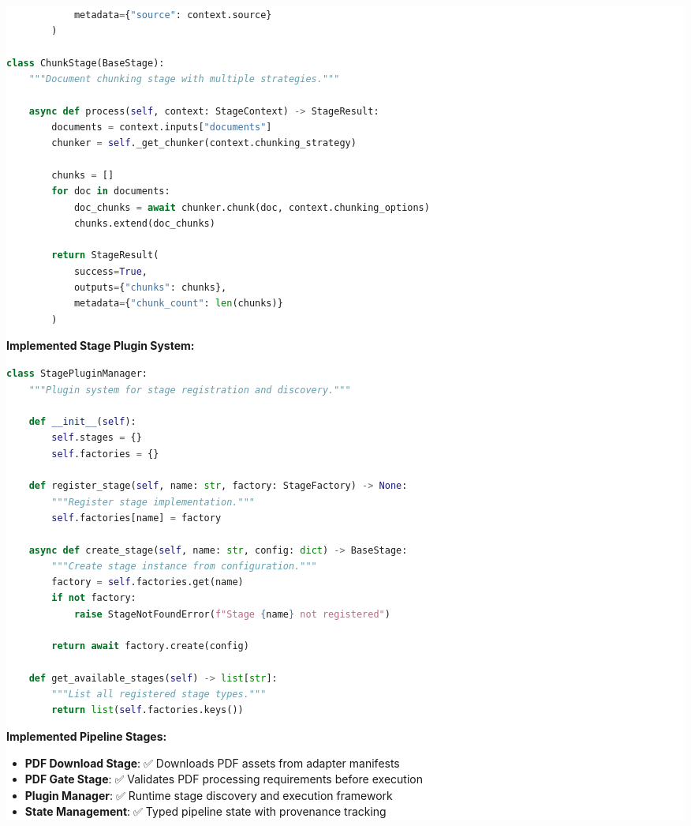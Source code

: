 ```python
            metadata={"source": context.source}
        )

class ChunkStage(BaseStage):
    """Document chunking stage with multiple strategies."""

    async def process(self, context: StageContext) -> StageResult:
        documents = context.inputs["documents"]
        chunker = self._get_chunker(context.chunking_strategy)

        chunks = []
        for doc in documents:
            doc_chunks = await chunker.chunk(doc, context.chunking_options)
            chunks.extend(doc_chunks)

        return StageResult(
            success=True,
            outputs={"chunks": chunks},
            metadata={"chunk_count": len(chunks)}
        )
```

**Implemented Stage Plugin System:**

```python
class StagePluginManager:
    """Plugin system for stage registration and discovery."""

    def __init__(self):
        self.stages = {}
        self.factories = {}

    def register_stage(self, name: str, factory: StageFactory) -> None:
        """Register stage implementation."""
        self.factories[name] = factory

    async def create_stage(self, name: str, config: dict) -> BaseStage:
        """Create stage instance from configuration."""
        factory = self.factories.get(name)
        if not factory:
            raise StageNotFoundError(f"Stage {name} not registered")

        return await factory.create(config)

    def get_available_stages(self) -> list[str]:
        """List all registered stage types."""
        return list(self.factories.keys())
```

**Implemented Pipeline Stages:**

- **PDF Download Stage**: ✅ Downloads PDF assets from adapter manifests
- **PDF Gate Stage**: ✅ Validates PDF processing requirements before execution
- **Plugin Manager**: ✅ Runtime stage discovery and execution framework
- **State Management**: ✅ Typed pipeline state with provenance tracking
